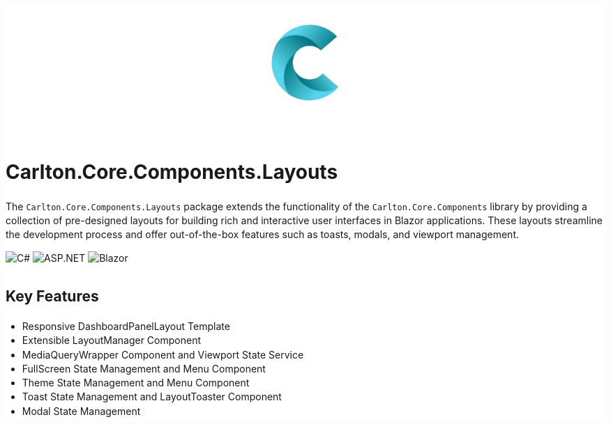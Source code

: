 ﻿<div align="center">
   <img src="../../../images/CarltonLogo.png" alt="Image Alt Text" width="200" />
</div>

# Carlton.Core.Components.Layouts

The `Carlton.Core.Components.Layouts` package extends the functionality of the `Carlton.Core.Components` library by providing a collection of pre-designed layouts for building rich and interactive user interfaces in Blazor applications. These layouts streamline the development process and offer out-of-the-box features such as toasts, modals, and viewport management.

![C#](https://img.shields.io/badge/language-C%23-blue)
![ASP.NET](https://img.shields.io/badge/ASP.NET-blue)
![Blazor](https://img.shields.io/badge/Blazor-blue)

## Key Features

- Responsive DashboardPanelLayout Template
- Extensible LayoutManager Component
- MediaQueryWrapper Component and Viewport State Service
- FullScreen State Management and Menu Component
- Theme State Management and Menu Component
- Toast State Management and LayoutToaster Component
- Modal State Management

